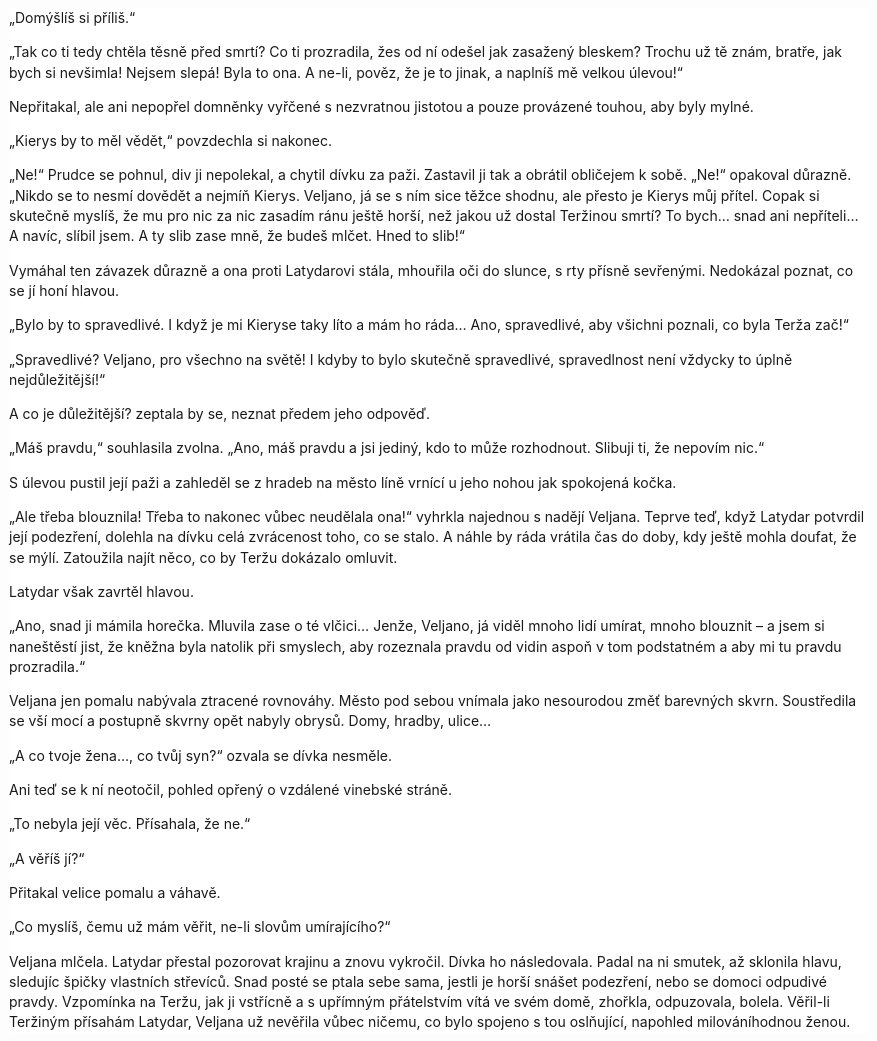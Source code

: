 „Domýšlíš si příliš.“

„Tak co ti tedy chtěla těsně před smrtí? Co ti prozradila, žes od ní odešel jak zasažený bleskem? Trochu už tě znám, bratře, jak bych si nevšimla! Nejsem slepá! Byla to ona. A ne-li, pověz, že je to jinak, a naplníš mě velkou úlevou!“

Nepřitakal, ale ani nepopřel domněnky vyřčené s nezvratnou jistotou a pouze provázené touhou, aby byly mylné.

„Kierys by to měl vědět,“ povzdechla si nakonec.

„Ne!“ Prudce se pohnul, div ji nepolekal, a chytil dívku za paži. Zastavil ji tak a obrátil obličejem k sobě. „Ne!“ opakoval důrazně. „Nikdo se to nesmí dovědět a nejmíň Kierys. Veljano, já se s ním sice těžce shodnu, ale přesto je Kierys můj přítel. Copak si skutečně myslíš, že mu pro nic za nic zasadím ránu ještě horší, než jakou už dostal Teržinou smrtí? To bych… snad ani nepříteli… A navíc, slíbil jsem. A ty slib zase mně, že budeš mlčet. Hned to slib!“

Vymáhal ten závazek důrazně a ona proti Latydarovi stála, mhouřila oči do slunce, s rty přísně sevřenými. Nedokázal poznat, co se jí honí hlavou.

„Bylo by to spravedlivé. I když je mi Kieryse taky líto a mám ho ráda… Ano, spravedlivé, aby všichni poznali, co byla Terža zač!“

„Spravedlivé? Veljano, pro všechno na světě! I kdyby to bylo skutečně spravedlivé, spravedlnost není vždycky to úplně nejdůležitější!“

A co je důležitější? zeptala by se, neznat předem jeho odpověď.

„Máš pravdu,“ souhlasila zvolna. „Ano, máš pravdu a jsi jediný, kdo to může rozhodnout. Slibuji ti, že nepovím nic.“

S úlevou pustil její paži a zahleděl se z hradeb na město líně vrnící u jeho nohou jak spokojená kočka.

„Ale třeba blouznila! Třeba to nakonec vůbec neudělala ona!“ vyhrkla najednou s nadějí Veljana. Teprve teď, když Latydar potvrdil její podezření, dolehla na dívku celá zvrácenost toho, co se stalo. A náhle by ráda vrátila čas do doby, kdy ještě mohla doufat, že se mýlí. Zatoužila najít něco, co by Teržu dokázalo omluvit.

Latydar však zavrtěl hlavou.

„Ano, snad ji mámila horečka. Mluvila zase o té vlčici… Jenže, Veljano, já viděl mnoho lidí umírat, mnoho blouznit – a jsem si naneštěstí jist, že kněžna byla natolik při smyslech, aby rozeznala pravdu od vidin aspoň v tom podstatném a aby mi tu pravdu prozradila.“

Veljana jen pomalu nabývala ztracené rovnováhy. Město pod sebou vnímala jako nesourodou změť barevných skvrn. Soustředila se vší mocí a postupně skvrny opět nabyly obrysů. Domy, hradby, ulice…

„A co tvoje žena…, co tvůj syn?“ ozvala se dívka nesměle.

Ani teď se k ní neotočil, pohled opřený o vzdálené vinebské stráně.

„To nebyla její věc. Přísahala, že ne.“

„A věříš jí?“

Přitakal velice pomalu a váhavě.

„Co myslíš, čemu už mám věřit, ne-li slovům umírajícího?“

Veljana mlčela. Latydar přestal pozorovat krajinu a znovu vykročil. Dívka ho následovala. Padal na ni smutek, až sklonila hlavu, sledujíc špičky vlastních střevíců. Snad posté se ptala sebe sama, jestli je horší snášet podezření, nebo se domoci odpudivé pravdy. Vzpomínka na Teržu, jak ji vstřícně a s upřímným přátelstvím vítá ve svém domě, zhořkla, odpuzovala, bolela. Věřil-li Teržiným přísahám Latydar, Veljana už nevěřila vůbec ničemu, co bylo spojeno s tou oslňující, napohled milováníhodnou ženou.
